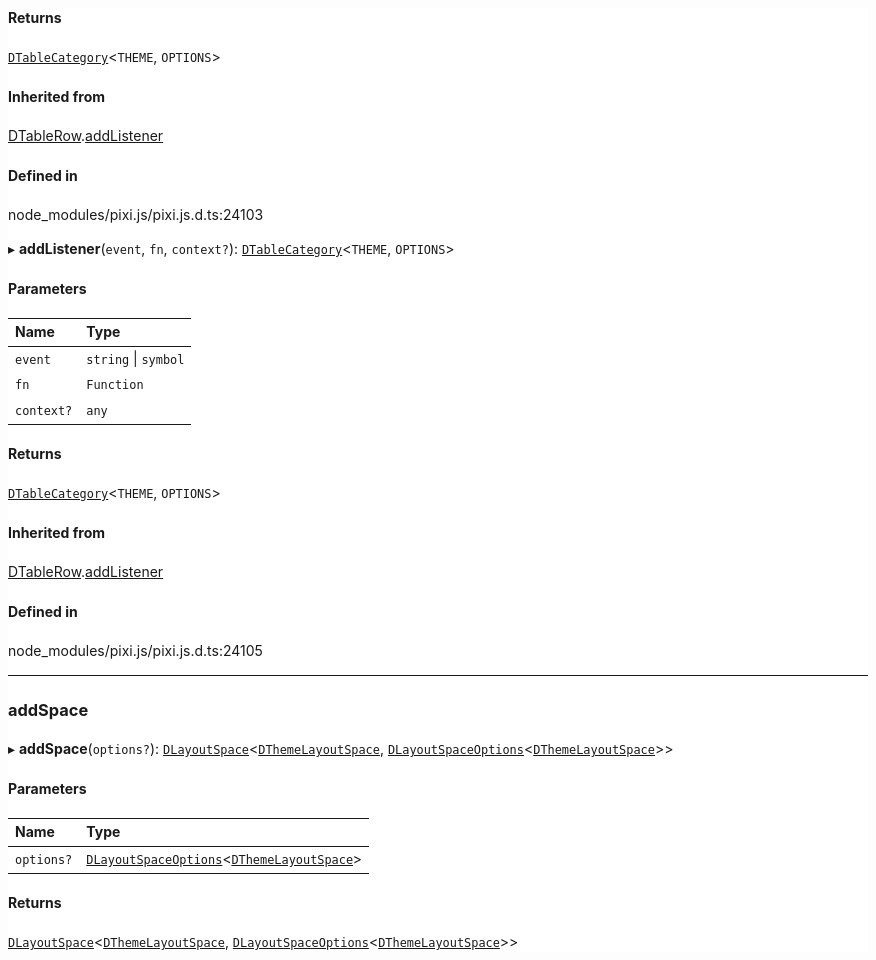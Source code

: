 #### Returns

[`DTableCategory`](DTableCategory.md)\<`THEME`, `OPTIONS`\>

#### Inherited from

[DTableRow](DTableRow.md).[addListener](DTableRow.md#addlistener)

#### Defined in

node_modules/pixi.js/pixi.js.d.ts:24103

▸ **addListener**(`event`, `fn`, `context?`): [`DTableCategory`](DTableCategory.md)\<`THEME`, `OPTIONS`\>

#### Parameters

| Name | Type |
| :------ | :------ |
| `event` | `string` \| `symbol` |
| `fn` | `Function` |
| `context?` | `any` |

#### Returns

[`DTableCategory`](DTableCategory.md)\<`THEME`, `OPTIONS`\>

#### Inherited from

[DTableRow](DTableRow.md).[addListener](DTableRow.md#addlistener)

#### Defined in

node_modules/pixi.js/pixi.js.d.ts:24105

___

### addSpace

▸ **addSpace**(`options?`): [`DLayoutSpace`](DLayoutSpace.md)\<[`DThemeLayoutSpace`](../interfaces/DThemeLayoutSpace.md), [`DLayoutSpaceOptions`](../interfaces/DLayoutSpaceOptions.md)\<[`DThemeLayoutSpace`](../interfaces/DThemeLayoutSpace.md)\>\>

#### Parameters

| Name | Type |
| :------ | :------ |
| `options?` | [`DLayoutSpaceOptions`](../interfaces/DLayoutSpaceOptions.md)\<[`DThemeLayoutSpace`](../interfaces/DThemeLayoutSpace.md)\> |

#### Returns

[`DLayoutSpace`](DLayoutSpace.md)\<[`DThemeLayoutSpace`](../interfaces/DThemeLayoutSpace.md), [`DLayoutSpaceOptions`](../interfaces/DLayoutSpaceOptions.md)\<[`DThemeLayoutSpace`](../interfaces/DThemeLayoutSpace.md)\>\>
